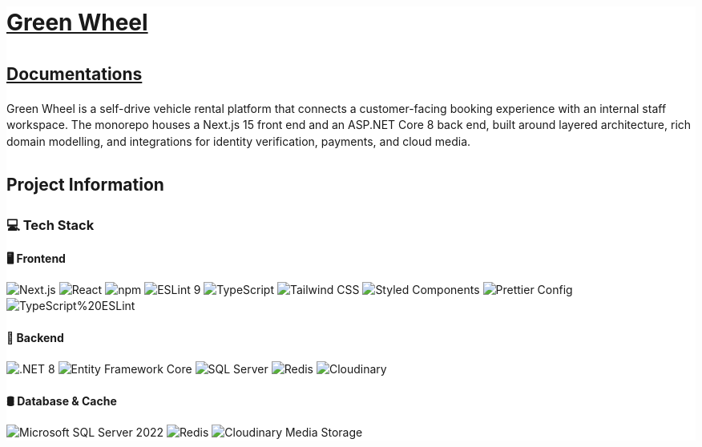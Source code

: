 # [Green Wheel](https://www.greenwheel.vn/)



## [Documentations](https://docs.google.com/document/d/1YYFCutl6D6C-bexIc14sZuamJwadSp8Y/edit?usp=sharing&ouid=102744078799902508261&rtpof=true&sd=true)
Green Wheel is a self-drive vehicle rental platform that connects a customer-facing booking experience with an internal staff workspace. The monorepo houses a Next.js 15 front end and an ASP.NET Core 8 back end, built around layered architecture, rich domain modelling, and integrations for identity verification, payments, and cloud media.

## Project Information

### 💻 Tech Stack

#### 🖥️ Frontend

![Next.js](https://img.shields.io/badge/Next.js-000000?style=for-the-badge&logo=next.js&logoColor=white)
![React](https://img.shields.io/badge/React-20232A?style=for-the-badge&logo=react&logoColor=61DAFB)
![npm](https://img.shields.io/badge/npm-9%2B-CB3837?style=for-the-badge&logo=npm&logoColor=white)
![ESLint 9](https://img.shields.io/badge/ESLint-9-4B32C3?style=for-the-badge&logo=eslint&logoColor=white)
![TypeScript](https://img.shields.io/badge/TypeScript-3178C6?style=for-the-badge&logo=typescript&logoColor=white)
![Tailwind CSS](https://img.shields.io/badge/Tailwind_CSS-06B6D4?style=for-the-badge&logo=tailwindcss&logoColor=white)
![Styled Components](https://img.shields.io/badge/styled--components-DB7093?style=for-the-badge&logo=styledcomponents&logoColor=white)
![Prettier Config](https://img.shields.io/badge/Prettier-Config-F7B93E?style=for-the-badge&logo=prettier&logoColor=black)
![TypeScript%20ESLint](https://img.shields.io/badge/TypeScript-ESLint-3178C6?style=for-the-badge&logo=typescript&logoColor=white)


#### 🧠 Backend

![.NET 8](https://img.shields.io/badge/.NET-512BD4?style=for-the-badge&logo=dotnet&logoColor=white)
![Entity Framework Core](https://img.shields.io/badge/Entity%20Framework%20Core-68217A?style=for-the-badge&logo=efcore&logoColor=white)
![SQL Server](https://img.shields.io/badge/SQL%20Server-CC2927?style=for-the-badge&logo=microsoftsqlserver&logoColor=white)
![Redis](https://img.shields.io/badge/Redis-DC382D?style=for-the-badge&logo=redis&logoColor=white)
![Cloudinary](https://img.shields.io/badge/Cloudinary-3448C5?style=for-the-badge&logo=cloudinary&logoColor=white)


#### 🛢️ Database & Cache

![Microsoft SQL Server 2022](https://img.shields.io/badge/Microsoft%20SQL%20Server-2022-CC2927?style=for-the-badge&logo=microsoftsqlserver&logoColor=white)
![Redis](https://img.shields.io/badge/Redis-DC382D?style=for-the-badge&logo=redis&logoColor=white)
![Cloudinary Media Storage](https://img.shields.io/badge/Cloudinary-Media%20Storage-3448C5?style=for-the-badge&logo=cloudinary&logoColor=white)
